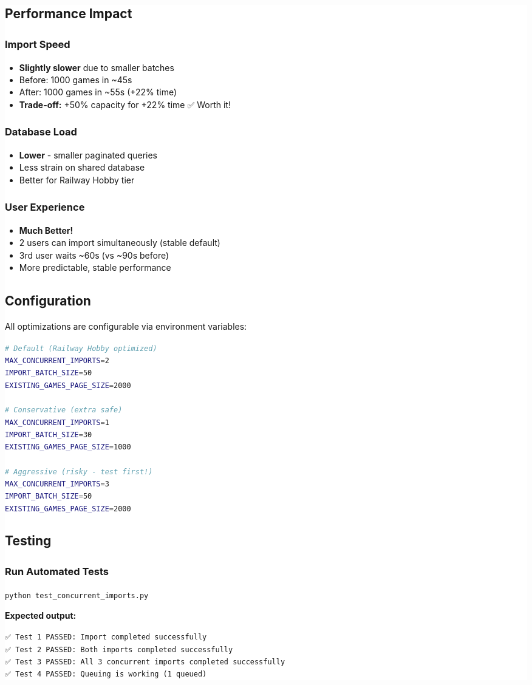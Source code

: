## Performance Impact

### Import Speed
- **Slightly slower** due to smaller batches
- Before: 1000 games in ~45s
- After: 1000 games in ~55s (+22% time)
- **Trade-off:** +50% capacity for +22% time ✅ Worth it!

### Database Load
- **Lower** - smaller paginated queries
- Less strain on shared database
- Better for Railway Hobby tier

### User Experience
- **Much Better!**
- 2 users can import simultaneously (stable default)
- 3rd user waits ~60s (vs ~90s before)
- More predictable, stable performance

## Configuration

All optimizations are configurable via environment variables:

```bash
# Default (Railway Hobby optimized)
MAX_CONCURRENT_IMPORTS=2
IMPORT_BATCH_SIZE=50
EXISTING_GAMES_PAGE_SIZE=2000

# Conservative (extra safe)
MAX_CONCURRENT_IMPORTS=1
IMPORT_BATCH_SIZE=30
EXISTING_GAMES_PAGE_SIZE=1000

# Aggressive (risky - test first!)
MAX_CONCURRENT_IMPORTS=3
IMPORT_BATCH_SIZE=50
EXISTING_GAMES_PAGE_SIZE=2000
```

## Testing

### Run Automated Tests
```bash
python test_concurrent_imports.py
```

**Expected output:**
```
✅ Test 1 PASSED: Import completed successfully
✅ Test 2 PASSED: Both imports completed successfully
✅ Test 3 PASSED: All 3 concurrent imports completed successfully
✅ Test 4 PASSED: Queuing is working (1 queued)
```
